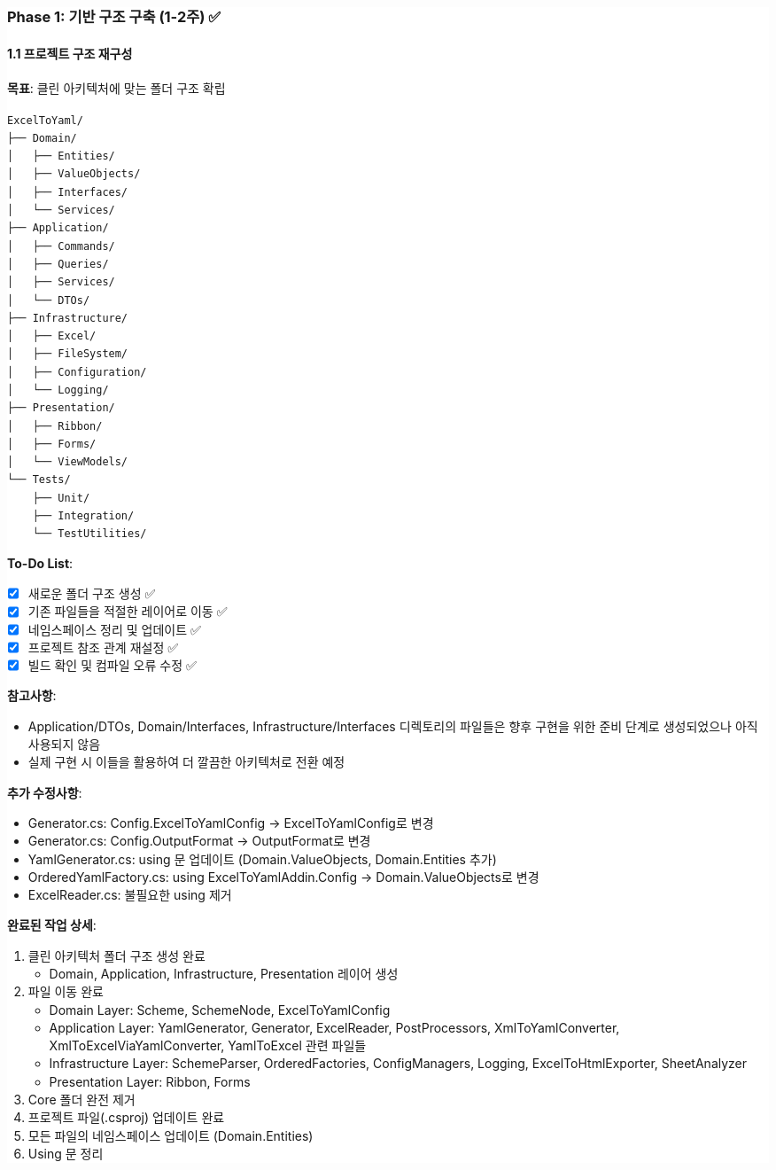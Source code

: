 ### Phase 1: 기반 구조 구축 (1-2주) ✅

#### 1.1 프로젝트 구조 재구성

**목표**: 클린 아키텍처에 맞는 폴더 구조 확립

```
ExcelToYaml/
├── Domain/
│   ├── Entities/
│   ├── ValueObjects/
│   ├── Interfaces/
│   └── Services/
├── Application/
│   ├── Commands/
│   ├── Queries/
│   ├── Services/
│   └── DTOs/
├── Infrastructure/
│   ├── Excel/
│   ├── FileSystem/
│   ├── Configuration/
│   └── Logging/
├── Presentation/
│   ├── Ribbon/
│   ├── Forms/
│   └── ViewModels/
└── Tests/
    ├── Unit/
    ├── Integration/
    └── TestUtilities/
```

**To-Do List**:
- [x] 새로운 폴더 구조 생성 ✅
- [x] 기존 파일들을 적절한 레이어로 이동 ✅
- [x] 네임스페이스 정리 및 업데이트 ✅
- [x] 프로젝트 참조 관계 재설정 ✅
- [x] 빌드 확인 및 컴파일 오류 수정 ✅

**참고사항**:
- Application/DTOs, Domain/Interfaces, Infrastructure/Interfaces 디렉토리의 파일들은 향후 구현을 위한 준비 단계로 생성되었으나 아직 사용되지 않음
- 실제 구현 시 이들을 활용하여 더 깔끔한 아키텍처로 전환 예정

**추가 수정사항**:
- Generator.cs: Config.ExcelToYamlConfig → ExcelToYamlConfig로 변경
- Generator.cs: Config.OutputFormat → OutputFormat로 변경
- YamlGenerator.cs: using 문 업데이트 (Domain.ValueObjects, Domain.Entities 추가)
- OrderedYamlFactory.cs: using ExcelToYamlAddin.Config → Domain.ValueObjects로 변경
- ExcelReader.cs: 불필요한 using 제거

**완료된 작업 상세**:
1. 클린 아키텍처 폴더 구조 생성 완료
   - Domain, Application, Infrastructure, Presentation 레이어 생성
2. 파일 이동 완료
   - Domain Layer: Scheme, SchemeNode, ExcelToYamlConfig
   - Application Layer: YamlGenerator, Generator, ExcelReader, PostProcessors, XmlToYamlConverter, XmlToExcelViaYamlConverter, YamlToExcel 관련 파일들
   - Infrastructure Layer: SchemeParser, OrderedFactories, ConfigManagers, Logging, ExcelToHtmlExporter, SheetAnalyzer
   - Presentation Layer: Ribbon, Forms
3. Core 폴더 완전 제거
4. 프로젝트 파일(.csproj) 업데이트 완료
5. 모든 파일의 네임스페이스 업데이트 (Domain.Entities)
6. Using 문 정리